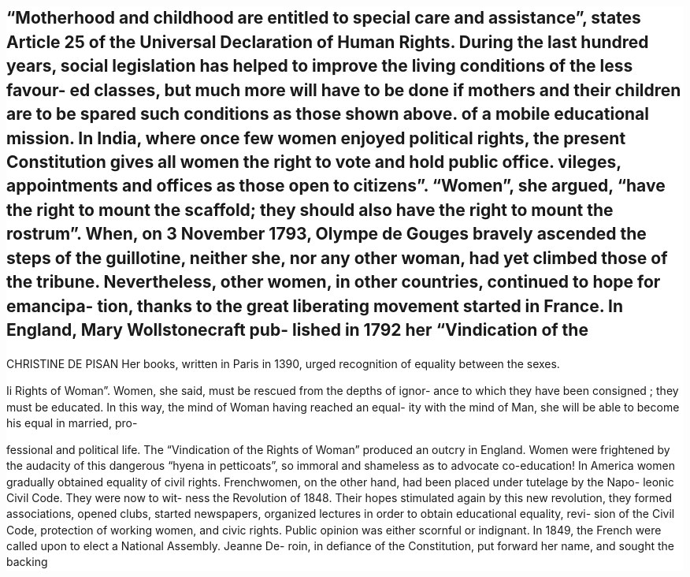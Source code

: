 “Motherhood and childhood are entitled to special care and assistance”, states 
Article 25 of the Universal Declaration of Human Rights. During the last hundred 
years, social legislation has helped to improve the living conditions of the less favour- 
ed classes, but much more will have to be done if mothers and their children are 
to be spared such conditions as those shown above. 
of a mobile educational mission. In India, where once few women enjoyed political 
rights, the present Constitution gives all women the right to vote and hold public office. 
vileges, appointments and offices as those 
open to citizens”. “Women”, she argued, 
“have the right to mount the scaffold; 
they should also have the right to mount 
the rostrum”. When, on 3 November 1793, 
Olympe de Gouges bravely ascended the 
steps of the guillotine, neither she, nor 
any other woman, had yet climbed those 
of the tribune. 
Nevertheless, other women, in other 
countries, continued to hope for emancipa- 
tion, thanks to the great liberating 
movement started in France. 
In England, Mary Wollstonecraft pub- 
lished in 1792 her “Vindication of the 
- 
CHRISTINE 
DE PISAN 
Her books, written 
in Paris in 1390, 
urged recognition 
of equality between 
the sexes. 
  
Ii 
Rights of Woman”. Women, she said, 
must be rescued from the depths of ignor- 
ance to which they have been consigned ; 
they must be educated. In this way, the 
mind of Woman having reached an equal- 
ity with the mind of Man, she will be 
able to become his equal in married, pro- 
  
fessional and political life. 
The “Vindication of the Rights of 
Woman” produced an outcry in England. 
Women were frightened by the audacity 
of this dangerous “hyena in petticoats”, 
so immoral and shameless as to advocate 
co-education! 
In America women gradually obtained 
equality of civil rights. 
Frenchwomen, on the other hand, had 
been placed under tutelage by the Napo- 
leonic Civil Code. They were now to wit- 
ness the Revolution of 1848. Their hopes 
stimulated again by this new revolution, 
they formed associations, opened clubs, 
started newspapers, organized lectures in 
order to obtain educational equality, revi- 
sion of the Civil Code, protection of 
working women, and civic rights. Public 
opinion was either scornful or indignant. 
In 1849, the French were called upon to 
elect a National Assembly. Jeanne De- 
roin, in defiance of the Constitution, put 
forward her name, and sought the backing 
